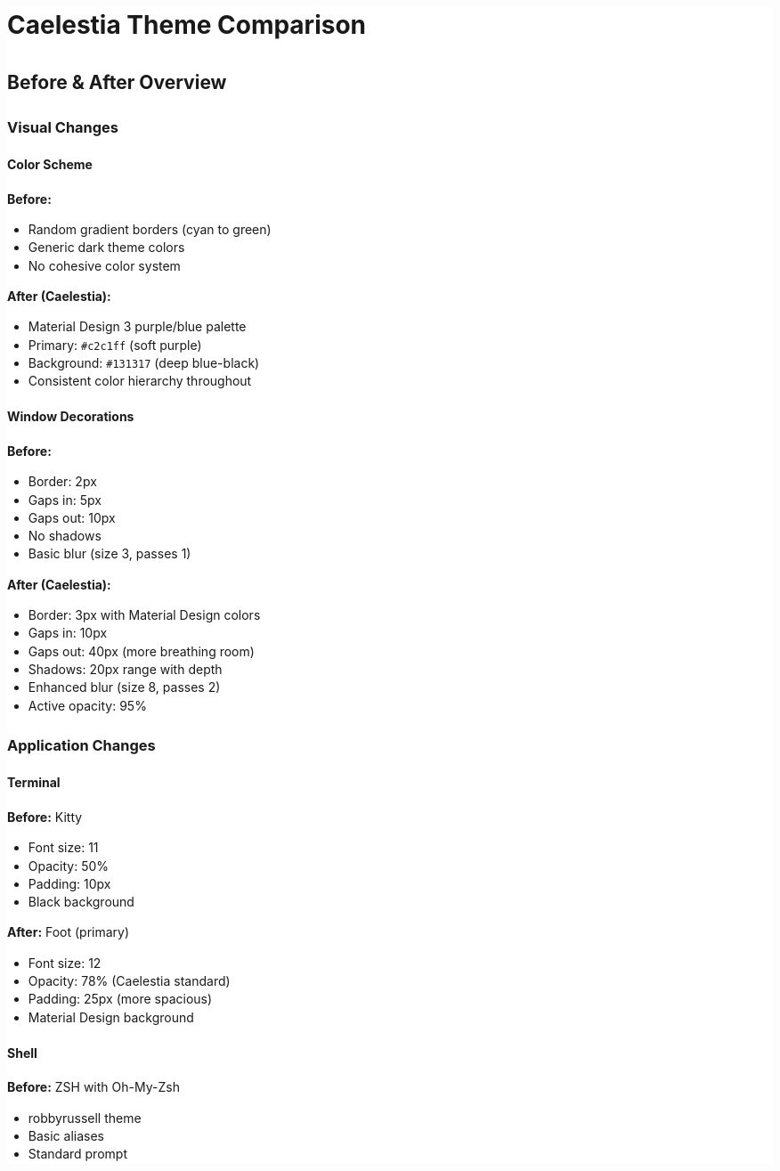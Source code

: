 # Caelestia Theme Comparison

## Before & After Overview

### Visual Changes

#### Color Scheme
**Before:**
- Random gradient borders (cyan to green)
- Generic dark theme colors
- No cohesive color system

**After (Caelestia):**
- Material Design 3 purple/blue palette
- Primary: `#c2c1ff` (soft purple)
- Background: `#131317` (deep blue-black)
- Consistent color hierarchy throughout

#### Window Decorations
**Before:**
- Border: 2px
- Gaps in: 5px
- Gaps out: 10px
- No shadows
- Basic blur (size 3, passes 1)

**After (Caelestia):**
- Border: 3px with Material Design colors
- Gaps in: 10px
- Gaps out: 40px (more breathing room)
- Shadows: 20px range with depth
- Enhanced blur (size 8, passes 2)
- Active opacity: 95%

### Application Changes

#### Terminal
**Before:** Kitty
- Font size: 11
- Opacity: 50%
- Padding: 10px
- Black background

**After:** Foot (primary)
- Font size: 12
- Opacity: 78% (Caelestia standard)
- Padding: 25px (more spacious)
- Material Design background

#### Shell
**Before:** ZSH with Oh-My-Zsh
- robbyrussell theme
- Basic aliases
- Standard prompt
